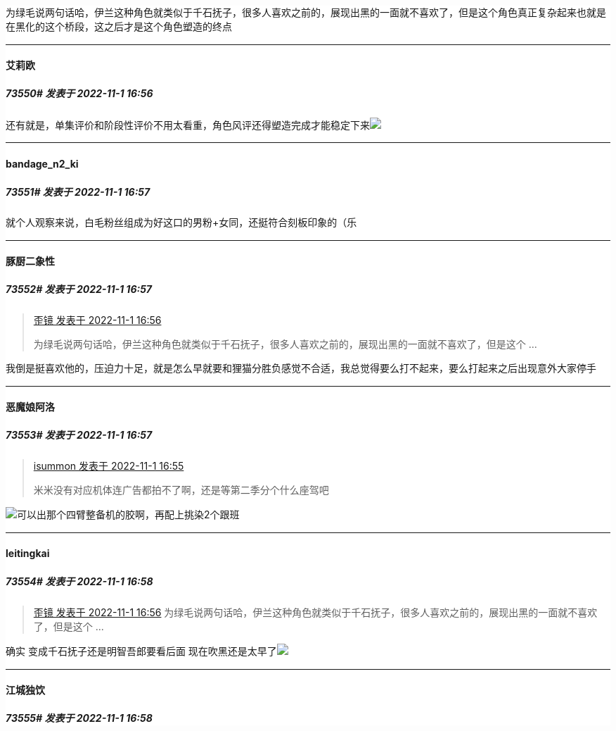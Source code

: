 为绿毛说两句话哈，伊兰这种角色就类似于千石抚子，很多人喜欢之前的，展现出黑的一面就不喜欢了，但是这个角色真正复杂起来也就是在黑化的这个桥段，这之后才是这个角色塑造的终点

*****

####  艾莉欧  
##### 73550#       发表于 2022-11-1 16:56

还有就是，单集评价和阶段性评价不用太看重，角色风评还得塑造完成才能稳定下来<img src="https://static.saraba1st.com/image/smiley/face2017/015.png" referrerpolicy="no-referrer">

*****

####  bandage_n2_ki  
##### 73551#       发表于 2022-11-1 16:57

就个人观察来说，白毛粉丝组成为好这口的男粉+女同，还挺符合刻板印象的（乐

*****

####  豚厨二象性  
##### 73552#       发表于 2022-11-1 16:57

<blockquote><a href="httphttps://bbs.saraba1st.com/2b/forum.php?mod=redirect&amp;goto=findpost&amp;pid=58225682&amp;ptid=2026556" target="_blank">歪镜 发表于 2022-11-1 16:56</a>

为绿毛说两句话哈，伊兰这种角色就类似于千石抚子，很多人喜欢之前的，展现出黑的一面就不喜欢了，但是这个 ...</blockquote>
我倒是挺喜欢他的，压迫力十足，就是怎么早就要和狸猫分胜负感觉不合适，我总觉得要么打不起来，要么打起来之后出现意外大家停手

*****

####  恶魔娘阿洛  
##### 73553#       发表于 2022-11-1 16:57

<blockquote><a href="httphttps://bbs.saraba1st.com/2b/forum.php?mod=redirect&amp;goto=findpost&amp;pid=58225676&amp;ptid=2026556" target="_blank">isummon 发表于 2022-11-1 16:55</a>

米米没有对应机体连广告都拍不了啊，还是等第二季分个什么座驾吧</blockquote>
<img src="https://static.saraba1st.com/image/smiley/face2017/067.png" referrerpolicy="no-referrer">可以出那个四臂整备机的胶啊，再配上挑染2个跟班

*****

####  leitingkai  
##### 73554#       发表于 2022-11-1 16:58

<blockquote><a href="httphttps://bbs.saraba1st.com/2b/forum.php?mod=redirect&amp;goto=findpost&amp;pid=58225682&amp;ptid=2026556" target="_blank">歪镜 发表于 2022-11-1 16:56</a>
为绿毛说两句话哈，伊兰这种角色就类似于千石抚子，很多人喜欢之前的，展现出黑的一面就不喜欢了，但是这个 ...</blockquote>
确实
变成千石抚子还是明智吾郎要看后面
现在吹黑还是太早了<img src="https://static.saraba1st.com/image/smiley/face2017/037.png" referrerpolicy="no-referrer">

*****

####  江城独饮  
##### 73555#       发表于 2022-11-1 16:58
